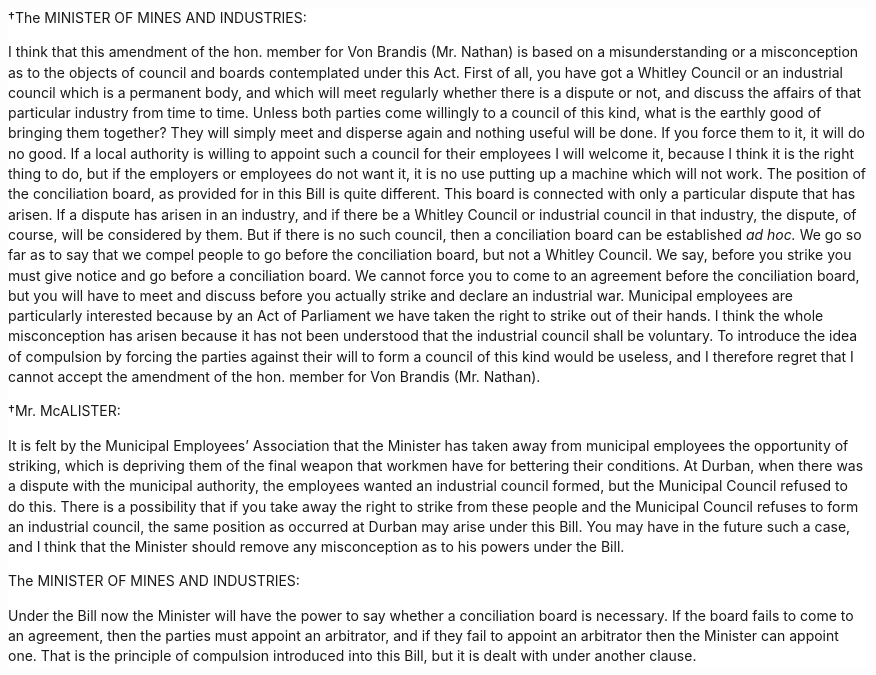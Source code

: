 </speech>

<speech by="#minister_of_mines_and_industries">

<from>†The <person refersTo="hansard_za">MINISTER OF MINES AND INDUSTRIES</person>:</from>

<p>I think that this amendment of the hon. member for Von Brandis (Mr. Nathan) is based on a misunderstanding or a misconception as to the objects of council and boards contemplated under this Act. First of all, you have got a Whitley Council or an industrial council which is a permanent body, and which will meet regularly whether there is a dispute or not, and discuss the affairs of that particular industry from time to time. Unless both parties come willingly to a council of this kind, what is the earthly good of bringing them together? They will simply meet and disperse again and nothing useful will be done. If you force them to it, it will do no good. If a local authority <span class="col_151" refersTo="page_0231"/>is willing to appoint such a council for their employees I will welcome it, because I think it is the right thing to do, but if the employers or employees do not want it, it is no use putting up a machine which will not work. The position of the conciliation board, as provided for in this Bill is quite different. This board is connected with only a particular dispute that has arisen. If a dispute has arisen in an industry, and if there be a Whitley Council or industrial council in that industry, the dispute, of course, will be considered by them. But if there is no such council, then a conciliation board can be established <i>ad hoc.</i> We go so far as to say that we compel people to go before the conciliation board, but not a Whitley Council. We say, before you strike you must give notice and go before a conciliation board. We cannot force you to come to an agreement before the conciliation board, but you will have to meet and discuss before you actually strike and declare an industrial war. Municipal employees are particularly interested because by an Act of Parliament we have taken the right to strike out of their hands. I think the whole misconception has arisen because it has not been understood that the industrial council shall be voluntary. To introduce the idea of compulsion by forcing the parties against their will to form a council of this kind would be useless, and I therefore regret that I cannot accept the amendment of the hon. member for Von Brandis (Mr. Nathan).</p>

</speech>

<speech by="#mcalister">

<from>†Mr. <person refersTo="hansard_za">McALISTER</person>:</from>

<p>It is felt by the Municipal Employees&#x2019; Association that the Minister has taken away from municipal employees the opportunity of striking, which is depriving them of the final weapon that workmen have for bettering their conditions. At Durban, when there was a dispute with the municipal authority, the employees wanted an industrial council formed, but the Municipal Council refused to do this. There is a possibility that if you take away the right to strike from these people and the Municipal Council refuses to form an industrial council, the same position as occurred at Durban may arise under this Bill. You may have in the future such a case, and I think that the Minister should remove any misconception as to his powers under the Bill.</p>

</speech>

<speech by="#minister_of_mines_and_industries">

<from>The <person refersTo="hansard_za">MINISTER OF MINES AND INDUSTRIES</person>:</from>

<p>Under the Bill now the Minister will have the power to say whether a conciliation board is necessary. If the board fails to come to an agreement, then the parties must appoint an arbitrator, and if they fail to appoint an arbitrator then the Minister can appoint one. That is the principle of compulsion introduced into this Bill, but it is dealt with under another clause.</p>
